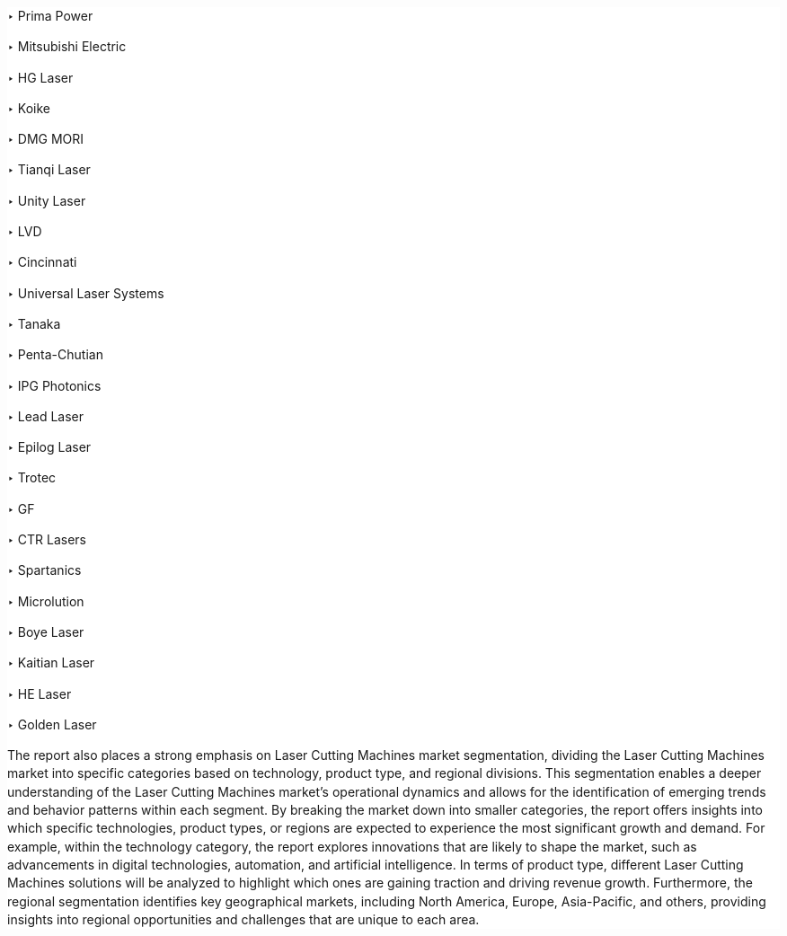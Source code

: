 ‣ Prima Power

‣ Mitsubishi Electric

‣ HG Laser

‣ Koike

‣ DMG MORI

‣ Tianqi Laser

‣ Unity Laser

‣ LVD

‣ Cincinnati

‣ Universal Laser Systems

‣ Tanaka

‣ Penta-Chutian

‣ IPG Photonics

‣ Lead Laser

‣ Epilog Laser

‣ Trotec

‣ GF

‣ CTR Lasers

‣ Spartanics

‣ Microlution

‣ Boye Laser

‣ Kaitian Laser

‣ HE Laser

‣ Golden Laser

The report also places a strong emphasis on Laser Cutting Machines market segmentation, dividing the Laser Cutting Machines market into specific categories based on technology, product type, and regional divisions. This segmentation enables a deeper understanding of the Laser Cutting Machines market’s operational dynamics and allows for the identification of emerging trends and behavior patterns within each segment. By breaking the market down into smaller categories, the report offers insights into which specific technologies, product types, or regions are expected to experience the most significant growth and demand. For example, within the technology category, the report explores innovations that are likely to shape the market, such as advancements in digital technologies, automation, and artificial intelligence. In terms of product type, different Laser Cutting Machines solutions will be analyzed to highlight which ones are gaining traction and driving revenue growth. Furthermore, the regional segmentation identifies key geographical markets, including North America, Europe, Asia-Pacific, and others, providing insights into regional opportunities and challenges that are unique to each area.
